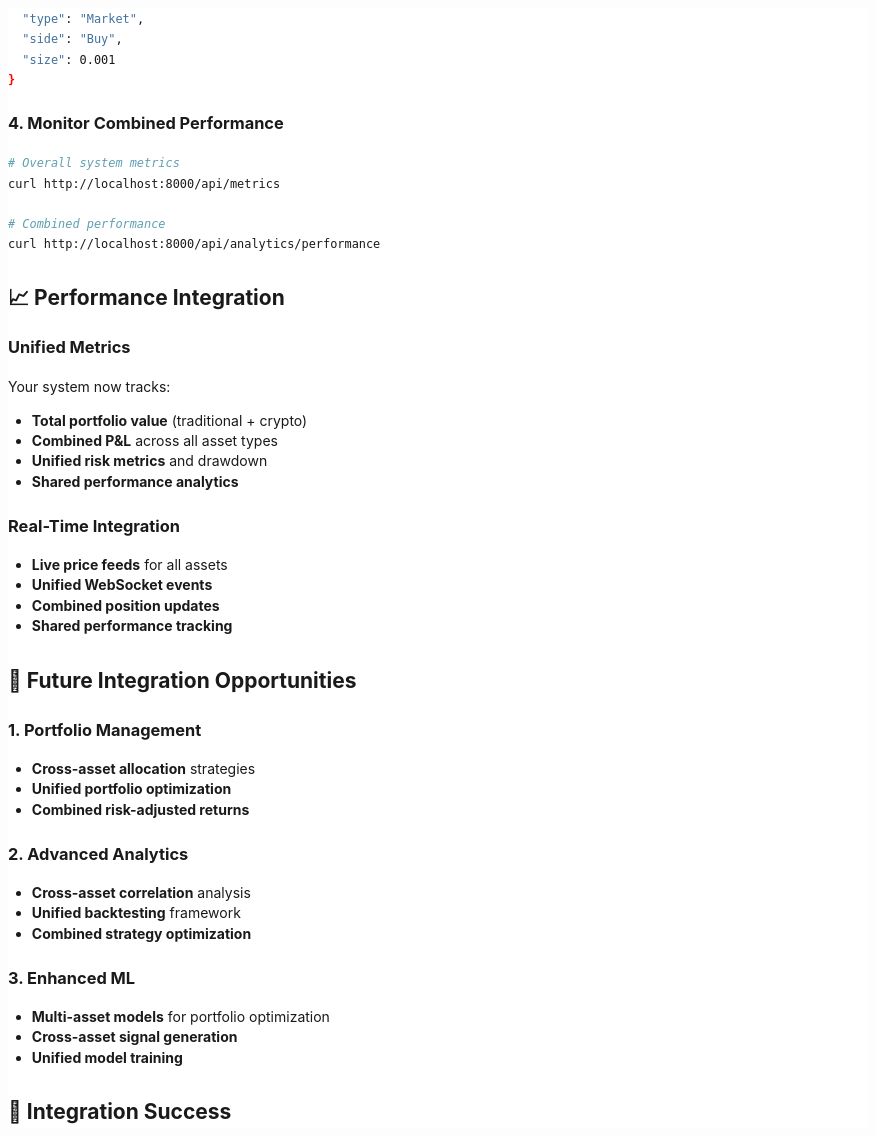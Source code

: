 ```bash
  "type": "Market",
  "side": "Buy",
  "size": 0.001
}
```

### **4. Monitor Combined Performance**
```bash
# Overall system metrics
curl http://localhost:8000/api/metrics

# Combined performance
curl http://localhost:8000/api/analytics/performance
```

## 📈 **Performance Integration**

### **Unified Metrics**
Your system now tracks:
- **Total portfolio value** (traditional + crypto)
- **Combined P&L** across all asset types
- **Unified risk metrics** and drawdown
- **Shared performance analytics**

### **Real-Time Integration**
- **Live price feeds** for all assets
- **Unified WebSocket events**
- **Combined position updates**
- **Shared performance tracking**

## 🔮 **Future Integration Opportunities**

### **1. Portfolio Management**
- **Cross-asset allocation** strategies
- **Unified portfolio optimization**
- **Combined risk-adjusted returns**

### **2. Advanced Analytics**
- **Cross-asset correlation** analysis
- **Unified backtesting** framework
- **Combined strategy optimization**

### **3. Enhanced ML**
- **Multi-asset models** for portfolio optimization
- **Cross-asset signal generation**
- **Unified model training**

## 🎉 **Integration Success**
